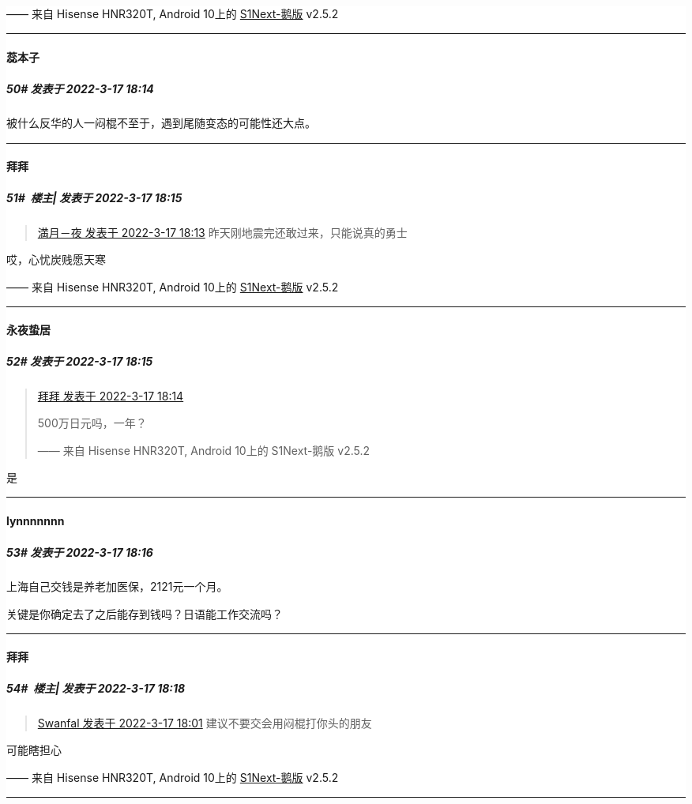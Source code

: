 —— 来自 Hisense HNR320T, Android 10上的 [S1Next-鹅版](https://github.com/ykrank/S1-Next/releases) v2.5.2

*****

####  蕊本子  
##### 50#       发表于 2022-3-17 18:14

被什么反华的人一闷棍不至于，遇到尾随变态的可能性还大点。

*****

####  拜拜  
##### 51#         楼主| 发表于 2022-3-17 18:15

<blockquote><a href="httphttps://bbs.saraba1st.com/2b/forum.php?mod=redirect&amp;goto=findpost&amp;pid=55082478&amp;ptid=2058459" target="_blank">満月－夜 发表于 2022-3-17 18:13</a>
昨天刚地震完还敢过来，只能说真的勇士</blockquote>
哎，心忧炭贱愿天寒

—— 来自 Hisense HNR320T, Android 10上的 [S1Next-鹅版](https://github.com/ykrank/S1-Next/releases) v2.5.2

*****

####  永夜蛰居  
##### 52#       发表于 2022-3-17 18:15

<blockquote><a href="httphttps://bbs.saraba1st.com/2b/forum.php?mod=redirect&amp;goto=findpost&amp;pid=55082485&amp;ptid=2058459" target="_blank">拜拜 发表于 2022-3-17 18:14</a>

500万日元吗，一年？

—— 来自 Hisense HNR320T, Android 10上的 S1Next-鹅版 v2.5.2</blockquote>
是

*****

####  lynnnnnnn  
##### 53#       发表于 2022-3-17 18:16

上海自己交钱是养老加医保，2121元一个月。

关键是你确定去了之后能存到钱吗？日语能工作交流吗？

*****

####  拜拜  
##### 54#         楼主| 发表于 2022-3-17 18:18

<blockquote><a href="httphttps://bbs.saraba1st.com/2b/forum.php?mod=redirect&amp;goto=findpost&amp;pid=55082328&amp;ptid=2058459" target="_blank">Swanfal 发表于 2022-3-17 18:01</a>
建议不要交会用闷棍打你头的朋友</blockquote>
可能瞎担心

—— 来自 Hisense HNR320T, Android 10上的 [S1Next-鹅版](https://github.com/ykrank/S1-Next/releases) v2.5.2

*****

